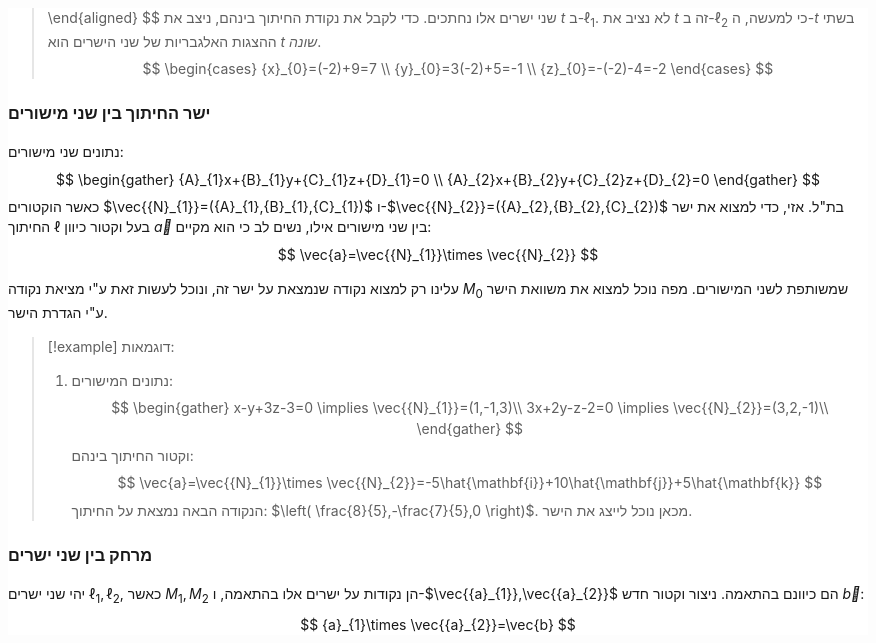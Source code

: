 >	\end{aligned}
>	$$
>	שני ישרים אלו נחתכים. כדי לקבל את נקודת החיתוך בינהם, ניצב את $t$ ב-${\ell}_{1}$. לא נציב את $t$ זה ב-${\ell}_{2}$ כי למעשה, ה-$t$ בשתי ההצגות האלגבריות של שני הישרים הוא $t$ *שונה*.
>	$$
>	\begin{cases}
>	{x}_{0}=(-2)+9=7 \\
>	{y}_{0}=3(-2)+5=-1 \\
>	{z}_{0}=-(-2)-4=-2
>	\end{cases}
>	$$

### ישר החיתוך בין שני מישורים
<iframe scrolling="no" title="Planes intersection" class="geo" src="https://www.geogebra.org/material/iframe/id/n8hf63jq/width/700/height/400/border/ffffff/sfsb/true/smb/false/stb/false/stbh/false/ai/false/asb/false/sri/false/rc/false/ld/false/sdz/true/ctl/false" width="600px" height="400px" style="border:0px;"> </iframe>

נתונים שני מישורים:
$$
\begin{gather}
{A}_{1}x+{B}_{1}y+{C}_{1}z+{D}_{1}=0 \\
{A}_{2}x+{B}_{2}y+{C}_{2}z+{D}_{2}=0
\end{gather}
$$
כאשר הוקטורים $\vec{{N}_{1}}=({A}_{1},{B}_{1},{C}_{1})$ ו-$\vec{{N}_{2}}=({A}_{2},{B}_{2},{C}_{2})$ בת"ל.
אזי, כדי למצוא את  ישר החיתוך $\ell$ בעל וקטור כיוון $\vec{a}$ בין שני מישורים אילו, נשים לב כי הוא מקיים:
$$
\vec{a}=\vec{{N}_{1}}\times \vec{{N}_{2}}
$$

עלינו רק למצוא נקודה שנמצאת על ישר זה, ונוכל לעשות זאת ע"י מציאת נקודה ${M}_{0}$ שמשותפת לשני המישורים. מפה נוכל למצוא את משוואת הישר ע"י הגדרת הישר.

>[!example] דוגמאות:
>1. נתונים המישורים:
>	$$
>	\begin{gather}
>	x-y+3z-3=0 \implies \vec{{N}_{1}}=(1,-1,3)\\
>	3x+2y-z-2=0 \implies \vec{{N}_{2}}=(3,2,-1)\\
>	\end{gather}
>	$$
>	וקטור החיתוך בינהם:
>	$$
>	\vec{a}=\vec{{N}_{1}}\times \vec{{N}_{2}}=-5\hat{\mathbf{i}}+10\hat{\mathbf{j}}+5\hat{\mathbf{k}}
>	$$
>	הנקודה הבאה נמצאת על החיתוך: $\left( \frac{8}{5},-\frac{7}{5},0 \right)$.
>	מכאן נוכל לייצג את הישר.

### מרחק בין שני ישרים
יהי שני ישרים ${\ell}_{1},{\ell}_{2}$, כאשר ${M}_{1},{M}_{2}$ הן נקודות על ישרים אלו בהתאמה, ו-$\vec{{a}_{1}},\vec{{a}_{2}}$ הם כיוונם בהתאמה.
ניצור וקטור חדש $\vec{b}$:
$$
{a}_{1}\times \vec{{a}_{2}}=\vec{b}
$$
